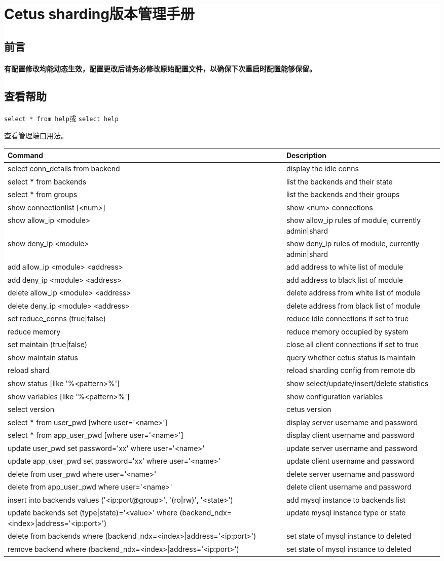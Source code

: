# Cetus sharding版本管理手册

## 前言

**有配置修改均能动态生效，配置更改后请务必修改原始配置文件，以确保下次重启时配置能够保留。**

## 查看帮助

`select * from help`或
`select help`

查看管理端口用法。

| Command                                  | Description                              |
| :--------------------------------------- | :--------------------------------------- |
| select conn_details from backend         | display the idle conns                   |
| select * from backends                   | list the backends and their state        |
| select * from groups                     | list the backends and their groups       |
| show connectionlist [\<num>]             | show \<num> connections                  |
| show allow_ip \<module>                  | show allow_ip rules of module, currently admin\|shard |
| show deny_ip \<module>                   | show deny_ip rules of module, currently admin\|shard |
| add allow_ip \<module> \<address>        | add address to white list of module      |
| add deny_ip \<module> \<address>         | add address to black list of module      |
| delete allow_ip \<module> \<address>     | delete address from white list of module |
| delete deny_ip \<module> \<address>      | delete address from black list of module |
| set reduce_conns (true\|false)           | reduce idle connections if set to true   |
| reduce memory                            | reduce memory occupied by system         |
| set maintain (true\|false)               | close all client connections if set to true |
| show maintain status                     | query whether cetus status is maintain  |
| reload shard                             | reload sharding config from remote db    |
| show status [like '%\<pattern>%']        | show select/update/insert/delete statistics |
| show variables [like '%\<pattern>%']     | show configuration variables             |
| select version                           | cetus version                            |
| select * from user_pwd [where user='\<name>'] | display server username and password     |
| select * from app_user_pwd [where user='\<name>'] | display client username and password     |
| update user_pwd set password='xx' where user='\<name>' | update server username and password      |
| update app_user_pwd set password='xx' where user='\<name>' | update client username and password      |
| delete from user_pwd where user='\<name>' | delete server username and password      |
| delete from app_user_pwd where user='\<name>' | delete client username and password      |
| insert into backends values ('\<ip:port@group>', '(ro\|rw)', '\<state>') | add mysql instance to backends list      |
| update backends set (type\|state)='\<value>' where (backend_ndx=\<index>\|address='\<ip:port>') | update mysql instance type or state      |
| delete from backends where (backend_ndx=\<index>\|address='\<ip:port>') | set state of mysql instance to deleted   |
| remove backend where (backend_ndx=\<index>\|address='\<ip:port>') | set state of mysql instance to deleted   |